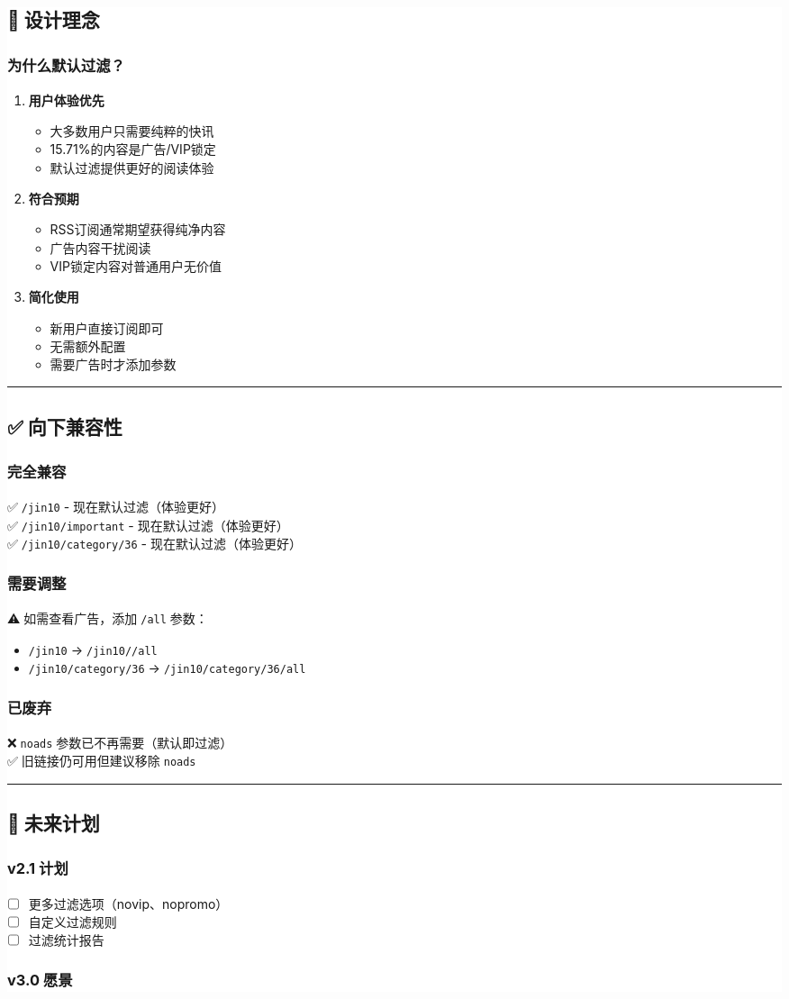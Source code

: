 ## 🎯 设计理念

### 为什么默认过滤？

1. **用户体验优先**
   - 大多数用户只需要纯粹的快讯
   - 15.71%的内容是广告/VIP锁定
   - 默认过滤提供更好的阅读体验

2. **符合预期**
   - RSS订阅通常期望获得纯净内容
   - 广告内容干扰阅读
   - VIP锁定内容对普通用户无价值

3. **简化使用**
   - 新用户直接订阅即可
   - 无需额外配置
   - 需要广告时才添加参数

---

## ✅ 向下兼容性

### 完全兼容

✅ `/jin10` - 现在默认过滤（体验更好）  
✅ `/jin10/important` - 现在默认过滤（体验更好）  
✅ `/jin10/category/36` - 现在默认过滤（体验更好）

### 需要调整

⚠️ 如需查看广告，添加 `/all` 参数：
- `/jin10` → `/jin10//all`
- `/jin10/category/36` → `/jin10/category/36/all`

### 已废弃

❌ `noads` 参数已不再需要（默认即过滤）  
✅ 旧链接仍可用但建议移除 `noads`

---

## 🔮 未来计划

### v2.1 计划

- [ ] 更多过滤选项（novip、nopromo）
- [ ] 自定义过滤规则
- [ ] 过滤统计报告

### v3.0 愿景
